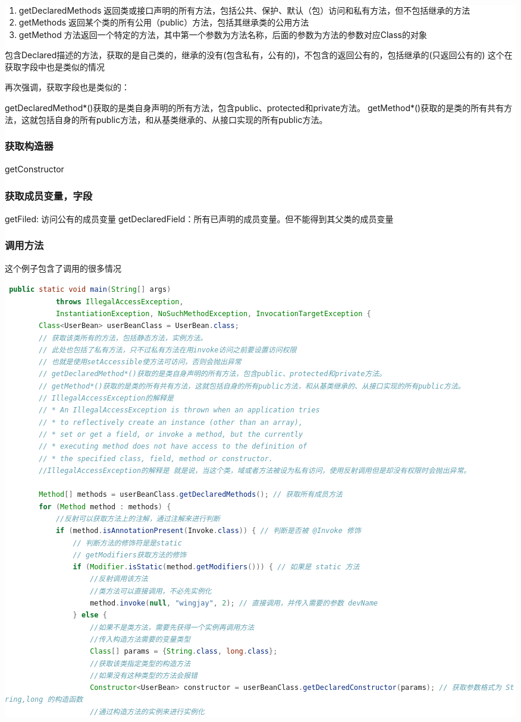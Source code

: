 1. getDeclaredMethods 
返回类或接口声明的所有方法，包括公共、保护、默认（包）访问和私有方法，但不包括继承的方法
2. getMethods 
返回某个类的所有公用（public）方法，包括其继承类的公用方法
3. getMethod 
方法返回一个特定的方法，其中第一个参数为方法名称，后面的参数为方法的参数对应Class的对象

包含Declared描述的方法，获取的是自己类的，继承的没有(包含私有，公有的)，不包含的返回公有的，包括继承的(只返回公有的)
这个在获取字段中也是类似的情况

再次强调，获取字段也是类似的：

getDeclaredMethod*()获取的是类自身声明的所有方法，包含public、protected和private方法。
getMethod*()获取的是类的所有共有方法，这就包括自身的所有public方法，和从基类继承的、从接口实现的所有public方法。

### 获取构造器

getConstructor

### 获取成员变量，字段

getFiled: 访问公有的成员变量 
getDeclaredField：所有已声明的成员变量。但不能得到其父类的成员变量 

### 调用方法

这个例子包含了调用的很多情况

```java
 public static void main(String[] args)
            throws IllegalAccessException,
            InstantiationException, NoSuchMethodException, InvocationTargetException {
        Class<UserBean> userBeanClass = UserBean.class;
        // 获取该类所有的方法，包括静态方法，实例方法。
        // 此处也包括了私有方法，只不过私有方法在用invoke访问之前要设置访问权限
        // 也就是使用setAccessible使方法可访问，否则会抛出异常
        // getDeclaredMethod*()获取的是类自身声明的所有方法，包含public、protected和private方法。
        // getMethod*()获取的是类的所有共有方法，这就包括自身的所有public方法，和从基类继承的、从接口实现的所有public方法。
        // IllegalAccessException的解释是
        // * An IllegalAccessException is thrown when an application tries
        // * to reflectively create an instance (other than an array),
        // * set or get a field, or invoke a method, but the currently
        // * executing method does not have access to the definition of
        // * the specified class, field, method or constructor.
        //IllegalAccessException的解释是 就是说，当这个类，域或者方法被设为私有访问，使用反射调用但是却没有权限时会抛出异常。

        Method[] methods = userBeanClass.getDeclaredMethods(); // 获取所有成员方法
        for (Method method : methods) {
            //反射可以获取方法上的注解，通过注解来进行判断
            if (method.isAnnotationPresent(Invoke.class)) { // 判断是否被 @Invoke 修饰
                // 判断方法的修饰符是是static
                // getModifiers获取方法的修饰
                if (Modifier.isStatic(method.getModifiers())) { // 如果是 static 方法
                    //反射调用该方法
                    //类方法可以直接调用，不必先实例化
                    method.invoke(null, "wingjay", 2); // 直接调用，并传入需要的参数 devName
                } else {
                    //如果不是类方法，需要先获得一个实例再调用方法
                    //传入构造方法需要的变量类型
                    Class[] params = {String.class, long.class};
                    //获取该类指定类型的构造方法
                    //如果没有这种类型的方法会报错
                    Constructor<UserBean> constructor = userBeanClass.getDeclaredConstructor(params); // 获取参数格式为 String,long 的构造函数
                    //通过构造方法的实例来进行实例化
```